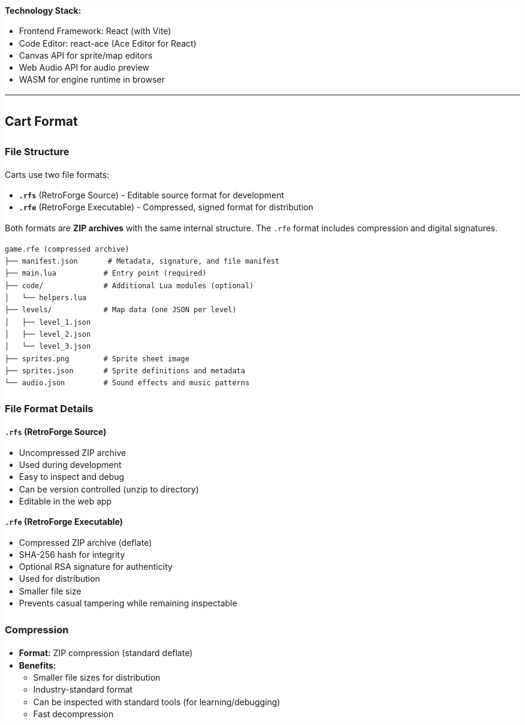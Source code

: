 **Technology Stack:**
- Frontend Framework: React (with Vite)
- Code Editor: react-ace (Ace Editor for React)
- Canvas API for sprite/map editors
- Web Audio API for audio preview
- WASM for engine runtime in browser

---

## Cart Format

### File Structure

Carts use two file formats:
- **`.rfs`** (RetroForge Source) - Editable source format for development
- **`.rfe`** (RetroForge Executable) - Compressed, signed format for distribution

Both formats are **ZIP archives** with the same internal structure. The `.rfe` format includes compression and digital signatures.

```
game.rfe (compressed archive)
├── manifest.json       # Metadata, signature, and file manifest
├── main.lua           # Entry point (required)
├── code/              # Additional Lua modules (optional)
│   └── helpers.lua
├── levels/            # Map data (one JSON per level)
│   ├── level_1.json
│   ├── level_2.json
│   └── level_3.json
├── sprites.png        # Sprite sheet image
├── sprites.json       # Sprite definitions and metadata
└── audio.json         # Sound effects and music patterns
```

### File Format Details

**`.rfs` (RetroForge Source)**
- Uncompressed ZIP archive
- Used during development
- Easy to inspect and debug
- Can be version controlled (unzip to directory)
- Editable in the web app

**`.rfe` (RetroForge Executable)**
- Compressed ZIP archive (deflate)
- SHA-256 hash for integrity
- Optional RSA signature for authenticity
- Used for distribution
- Smaller file size
- Prevents casual tampering while remaining inspectable

### Compression
- **Format:** ZIP compression (standard deflate)
- **Benefits:** 
  - Smaller file sizes for distribution
  - Industry-standard format
  - Can be inspected with standard tools (for learning/debugging)
  - Fast decompression
